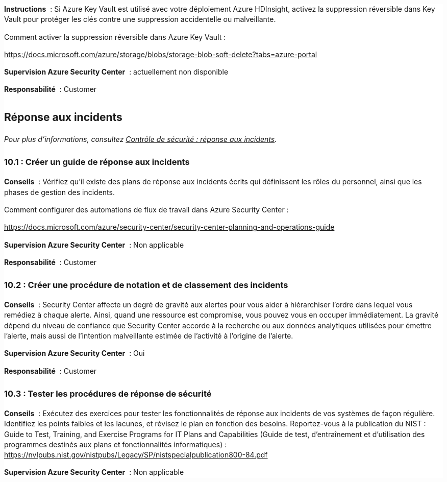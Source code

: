 **Instructions**  : Si Azure Key Vault est utilisé avec votre déploiement Azure HDInsight, activez la suppression réversible dans Key Vault pour protéger les clés contre une suppression accidentelle ou malveillante.

Comment activer la suppression réversible dans Azure Key Vault :

https://docs.microsoft.com/azure/storage/blobs/storage-blob-soft-delete?tabs=azure-portal

**Supervision Azure Security Center**  : actuellement non disponible

**Responsabilité**  : Customer

## <a name="incident-response"></a>Réponse aux incidents

*Pour plus d’informations, consultez [Contrôle de sécurité : réponse aux incidents](https://docs.microsoft.com/azure/security/benchmarks/security-control-incident-response).*

### <a name="101-create-an-incident-response-guide"></a>10.1 : Créer un guide de réponse aux incidents

**Conseils**  : Vérifiez qu’il existe des plans de réponse aux incidents écrits qui définissent les rôles du personnel, ainsi que les phases de gestion des incidents.

Comment configurer des automations de flux de travail dans Azure Security Center :

https://docs.microsoft.com/azure/security-center/security-center-planning-and-operations-guide

**Supervision Azure Security Center**  : Non applicable

**Responsabilité**  : Customer

### <a name="102-create-an-incident-scoring-and-prioritization-procedure"></a>10.2 : Créer une procédure de notation et de classement des incidents

**Conseils**  : Security Center affecte un degré de gravité aux alertes pour vous aider à hiérarchiser l’ordre dans lequel vous remédiez à chaque alerte. Ainsi, quand une ressource est compromise, vous pouvez vous en occuper immédiatement. La gravité dépend du niveau de confiance que Security Center accorde à la recherche ou aux données analytiques utilisées pour émettre l’alerte, mais aussi de l’intention malveillante estimée de l’activité à l’origine de l’alerte.

**Supervision Azure Security Center**  : Oui

**Responsabilité**  : Customer

### <a name="103-test-security-response-procedures"></a>10.3 : Tester les procédures de réponse de sécurité

**Conseils**  : Exécutez des exercices pour tester les fonctionnalités de réponse aux incidents de vos systèmes de façon régulière. Identifiez les points faibles et les lacunes, et révisez le plan en fonction des besoins. Reportez-vous à la publication du NIST : Guide to Test, Training, and Exercise Programs for IT Plans and Capabilities (Guide de test, d’entraînement et d’utilisation des programmes destinés aux plans et fonctionnalités informatiques) : https://nvlpubs.nist.gov/nistpubs/Legacy/SP/nistspecialpublication800-84.pdf

**Supervision Azure Security Center**  : Non applicable
